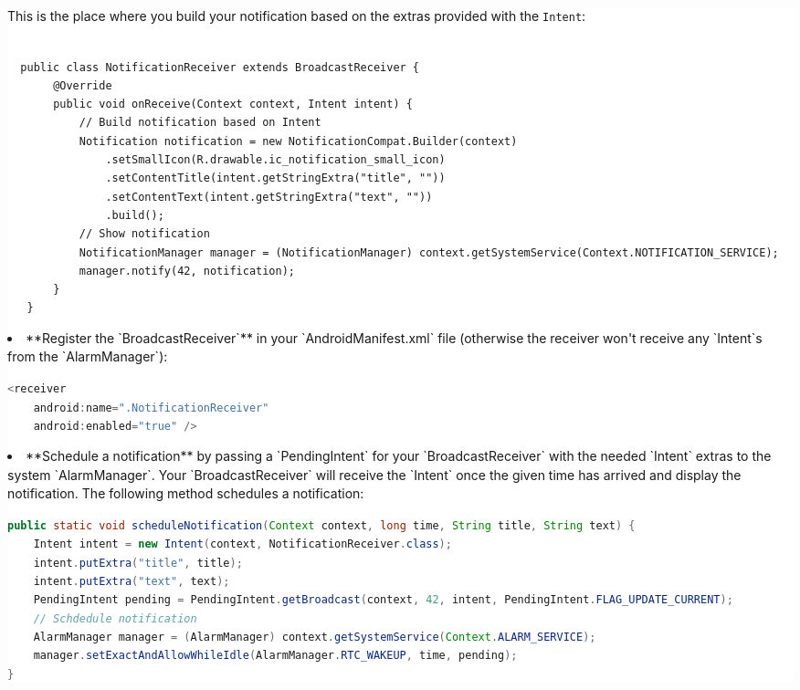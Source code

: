 This is the place where you build your notification based on the extras provided with the `Intent`:

```

  public class NotificationReceiver extends BroadcastReceiver {
       @Override
       public void onReceive(Context context, Intent intent) {
           // Build notification based on Intent
           Notification notification = new NotificationCompat.Builder(context)
               .setSmallIcon(R.drawable.ic_notification_small_icon)
               .setContentTitle(intent.getStringExtra("title", ""))
               .setContentText(intent.getStringExtra("text", ""))
               .build();
           // Show notification
           NotificationManager manager = (NotificationManager) context.getSystemService(Context.NOTIFICATION_SERVICE);
           manager.notify(42, notification);
       }
   }

```


<li>
**Register the `BroadcastReceiver`** in your `AndroidManifest.xml` file (otherwise the receiver won't receive any `Intent`s from the `AlarmManager`):

```java
<receiver
    android:name=".NotificationReceiver"
    android:enabled="true" />

```


</li>
<li>
**Schedule a notification** by passing a `PendingIntent` for your `BroadcastReceiver` with the needed `Intent` extras to the system `AlarmManager`. Your `BroadcastReceiver` will receive the `Intent` once the given time has arrived and display the notification. The following method schedules a notification:

```java
public static void scheduleNotification(Context context, long time, String title, String text) {
    Intent intent = new Intent(context, NotificationReceiver.class);
    intent.putExtra("title", title);
    intent.putExtra("text", text);
    PendingIntent pending = PendingIntent.getBroadcast(context, 42, intent, PendingIntent.FLAG_UPDATE_CURRENT);
    // Schdedule notification
    AlarmManager manager = (AlarmManager) context.getSystemService(Context.ALARM_SERVICE);
    manager.setExactAndAllowWhileIdle(AlarmManager.RTC_WAKEUP, time, pending);
}

```
